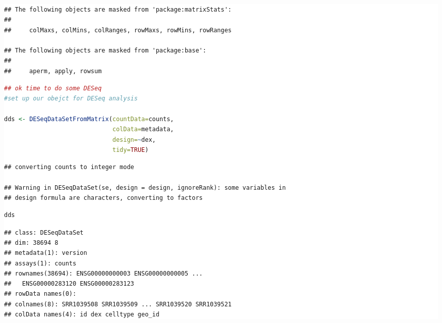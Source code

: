     ## The following objects are masked from 'package:matrixStats':
    ## 
    ##     colMaxs, colMins, colRanges, rowMaxs, rowMins, rowRanges

    ## The following objects are masked from 'package:base':
    ## 
    ##     aperm, apply, rowsum

``` r
## ok time to do some DESeq
#set up our obejct for DESeq analysis 

dds <- DESeqDataSetFromMatrix(countData=counts, 
                              colData=metadata, 
                              design=~dex, 
                              tidy=TRUE)
```

    ## converting counts to integer mode

    ## Warning in DESeqDataSet(se, design = design, ignoreRank): some variables in
    ## design formula are characters, converting to factors

``` r
dds
```

    ## class: DESeqDataSet 
    ## dim: 38694 8 
    ## metadata(1): version
    ## assays(1): counts
    ## rownames(38694): ENSG00000000003 ENSG00000000005 ...
    ##   ENSG00000283120 ENSG00000283123
    ## rowData names(0):
    ## colnames(8): SRR1039508 SRR1039509 ... SRR1039520 SRR1039521
    ## colData names(4): id dex celltype geo_id
